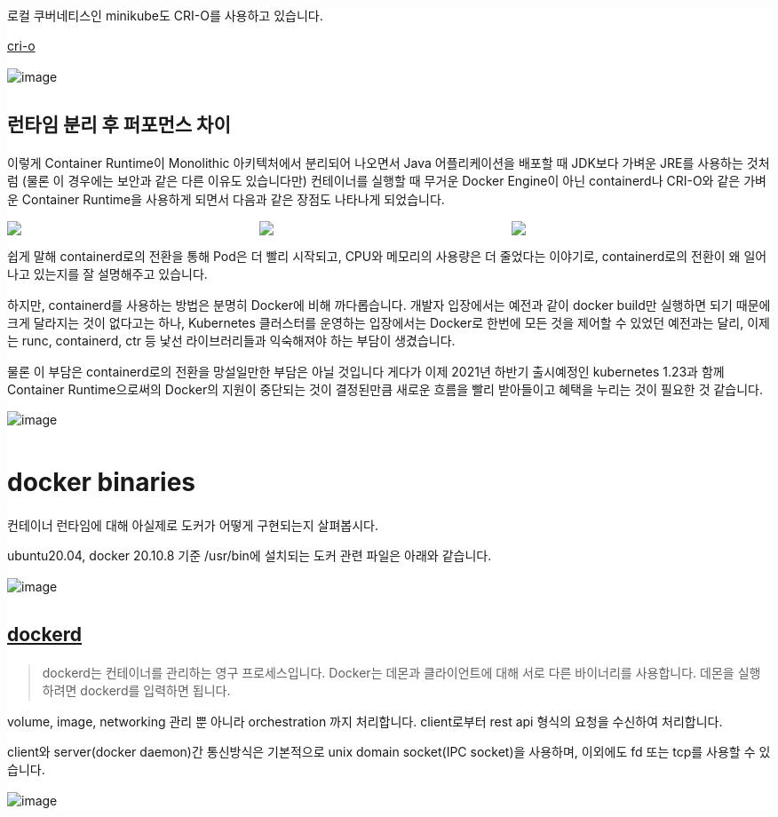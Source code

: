 로컬 쿠버네티스인 minikube도 CRI-O를 사용하고 있습니다.

[cri-o](https://cri-o.io/)

![image](https://user-images.githubusercontent.com/34048253/138473886-10dfc957-a307-43e9-ab05-7979c42fb55e.png)

## 런타임 분리 후 퍼포먼스 차이

이렇게 Container Runtime이 Monolithic 아키텍처에서 분리되어 나오면서 Java 어플리케이션을 배포할 때 JDK보다 가벼운 JRE를 사용하는 것처럼 (물론 이 경우에는 보안과 같은 다른 이유도 있습니다만) 컨테이너를 실행할 때 무거운 Docker Engine이 아닌 containerd나 CRI-O와 같은 가벼운 Container Runtime을 사용하게 되면서 다음과 같은 장점도 나타나게 되었습니다.

<div style="display:flex">
  <img src="https://user-images.githubusercontent.com/34048253/138473928-a10b088f-626f-4e5a-a569-5012007460c4.png" width="33%" />
  <img src="https://user-images.githubusercontent.com/34048253/138473953-30150760-420d-4c08-8daa-626639ff0dca.png" width="33%" />
  <img src="https://user-images.githubusercontent.com/34048253/138473976-4f5f6a10-bbc5-421e-9503-91d425c2b460.png" width="33%" />
</div>

쉽게 말해 containerd로의 전환을 통해 Pod은 더 빨리 시작되고, CPU와 메모리의 사용량은 더 줄었다는 이야기로, containerd로의 전환이 왜 일어나고 있는지를 잘 설명해주고 있습니다.

하지만, containerd를 사용하는 방법은 분명히 Docker에 비해 까다롭습니다. 개발자 입장에서는 예전과 같이 docker build만 실행하면 되기 때문에 크게 달라지는 것이 없다고는 하나, Kubernetes 클러스터를 운영하는 입장에서는 Docker로 한번에 모든 것을 제어할 수 있었던 예전과는 달리, 이제는 runc, containerd, ctr 등 낯선 라이브러리들과 익숙해져야 하는 부담이 생겼습니다.

물론 이 부담은 containerd로의 전환을 망설일만한 부담은 아닐 것입니다 게다가 이제 2021년 하반기 출시예정인 kubernetes 1.23과 함께 Container Runtime으로써의 Docker의 지원이 중단되는 것이 결정된만큼 새로운 흐름을 빨리 받아들이고 혜택을 누리는 것이 필요한 것 같습니다.

![image](https://user-images.githubusercontent.com/34048253/138474107-68b2937a-2c31-40be-ab26-5d45b6154816.png)

# docker binaries

컨테이너 런타임에 대해 아실제로 도커가 어떻게 구현되는지 살펴봅시다.

ubuntu20.04, docker 20.10.8 기준 /usr/bin에 설치되는 도커 관련 파일은 아래와 같습니다.

![image](https://user-images.githubusercontent.com/34048253/138474138-e0f7ce65-f0e7-4c19-8b37-ec7e07771d49.png)

## [dockerd](https://docs.docker.com/engine/reference/commandline/dockerd/)

> dockerd는 컨테이너를 관리하는 영구 프로세스입니다. Docker는 데몬과 클라이언트에 대해 서로 다른 바이너리를 사용합니다. 데몬을 실행하려면 dockerd를 입력하면 됩니다.
> 

volume, image, networking 관리 뿐 아니라 orchestration 까지 처리합니다. client로부터 rest api 형식의 요청을 수신하여 처리합니다.

client와 server(docker daemon)간 통신방식은 기본적으로 unix domain socket(IPC socket)을 사용하며, 이외에도 fd 또는 tcp를 사용할 수 있습니다.

![image](https://user-images.githubusercontent.com/34048253/138474167-9d96ff37-8bb3-454e-b632-0be63885d0dc.png)
